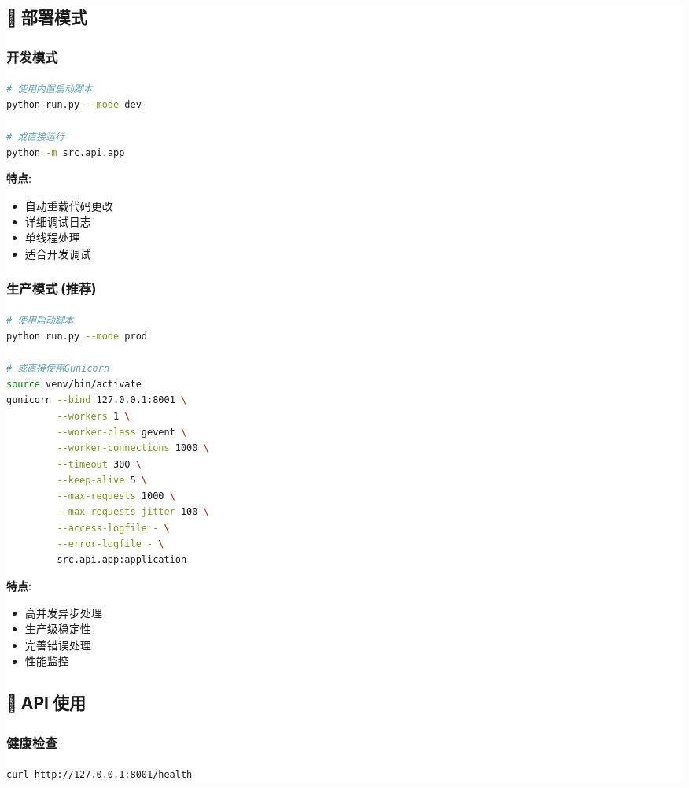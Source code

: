 ## 🎯 部署模式

### 开发模式

```bash
# 使用内置启动脚本
python run.py --mode dev

# 或直接运行
python -m src.api.app
```

**特点**:
- 自动重载代码更改
- 详细调试日志
- 单线程处理
- 适合开发调试

### 生产模式 (推荐)

```bash
# 使用启动脚本
python run.py --mode prod

# 或直接使用Gunicorn
source venv/bin/activate
gunicorn --bind 127.0.0.1:8001 \
         --workers 1 \
         --worker-class gevent \
         --worker-connections 1000 \
         --timeout 300 \
         --keep-alive 5 \
         --max-requests 1000 \
         --max-requests-jitter 100 \
         --access-logfile - \
         --error-logfile - \
         src.api.app:application
```

**特点**:
- 高并发异步处理
- 生产级稳定性
- 完善错误处理
- 性能监控

## 📡 API 使用

### 健康检查

```bash
curl http://127.0.0.1:8001/health
```
